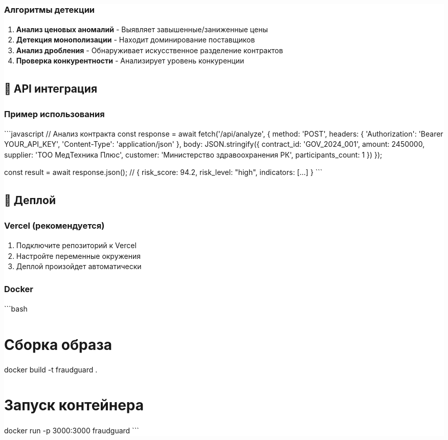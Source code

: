 ### Алгоритмы детекции

1. **Анализ ценовых аномалий** - Выявляет завышенные/заниженные цены
2. **Детекция монополизации** - Находит доминирование поставщиков
3. **Анализ дробления** - Обнаруживает искусственное разделение контрактов
4. **Проверка конкурентности** - Анализирует уровень конкуренции

## 🔌 API интеграция

### Пример использования

\`\`\`javascript
// Анализ контракта
const response = await fetch('/api/analyze', {
  method: 'POST',
  headers: {
    'Authorization': 'Bearer YOUR_API_KEY',
    'Content-Type': 'application/json'
  },
  body: JSON.stringify({
    contract_id: 'GOV_2024_001',
    amount: 2450000,
    supplier: 'ТОО МедТехника Плюс',
    customer: 'Министерство здравоохранения РК',
    participants_count: 1
  })
});

const result = await response.json();
// { risk_score: 94.2, risk_level: "high", indicators: [...] }
\`\`\`

## 🚀 Деплой

### Vercel (рекомендуется)

1. Подключите репозиторий к Vercel
2. Настройте переменные окружения
3. Деплой произойдет автоматически

### Docker

\`\`\`bash
# Сборка образа
docker build -t fraudguard .

# Запуск контейнера
docker run -p 3000:3000 fraudguard
\`\`\`
